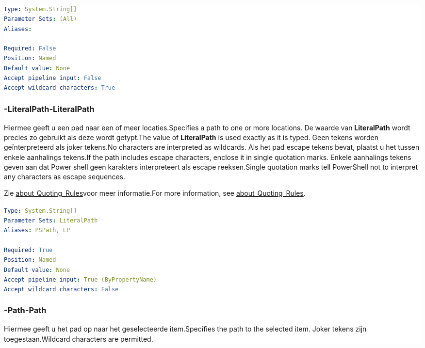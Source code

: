 ```yaml
Type: System.String[]
Parameter Sets: (All)
Aliases:

Required: False
Position: Named
Default value: None
Accept pipeline input: False
Accept wildcard characters: True
```

### <span data-ttu-id="b06e2-142">-LiteralPath</span><span class="sxs-lookup"><span data-stu-id="b06e2-142">-LiteralPath</span></span>

<span data-ttu-id="b06e2-143">Hiermee geeft u een pad naar een of meer locaties.</span><span class="sxs-lookup"><span data-stu-id="b06e2-143">Specifies a path to one or more locations.</span></span> <span data-ttu-id="b06e2-144">De waarde van **LiteralPath** wordt precies zo gebruikt als deze wordt getypt.</span><span class="sxs-lookup"><span data-stu-id="b06e2-144">The value of **LiteralPath** is used exactly as it is typed.</span></span> <span data-ttu-id="b06e2-145">Geen tekens worden geïnterpreteerd als joker tekens.</span><span class="sxs-lookup"><span data-stu-id="b06e2-145">No characters are interpreted as wildcards.</span></span> <span data-ttu-id="b06e2-146">Als het pad escape tekens bevat, plaatst u het tussen enkele aanhalings tekens.</span><span class="sxs-lookup"><span data-stu-id="b06e2-146">If the path includes escape characters, enclose it in single quotation marks.</span></span> <span data-ttu-id="b06e2-147">Enkele aanhalings tekens geven aan dat Power shell geen karakters interpreteert als escape reeksen.</span><span class="sxs-lookup"><span data-stu-id="b06e2-147">Single quotation marks tell PowerShell not to interpret any characters as escape sequences.</span></span>

<span data-ttu-id="b06e2-148">Zie [about_Quoting_Rules](../Microsoft.Powershell.Core/About/about_Quoting_Rules.md)voor meer informatie.</span><span class="sxs-lookup"><span data-stu-id="b06e2-148">For more information, see [about_Quoting_Rules](../Microsoft.Powershell.Core/About/about_Quoting_Rules.md).</span></span>

```yaml
Type: System.String[]
Parameter Sets: LiteralPath
Aliases: PSPath, LP

Required: True
Position: Named
Default value: None
Accept pipeline input: True (ByPropertyName)
Accept wildcard characters: False
```

### <span data-ttu-id="b06e2-149">-Path</span><span class="sxs-lookup"><span data-stu-id="b06e2-149">-Path</span></span>

<span data-ttu-id="b06e2-150">Hiermee geeft u het pad op naar het geselecteerde item.</span><span class="sxs-lookup"><span data-stu-id="b06e2-150">Specifies the path to the selected item.</span></span>
<span data-ttu-id="b06e2-151">Joker tekens zijn toegestaan.</span><span class="sxs-lookup"><span data-stu-id="b06e2-151">Wildcard characters are permitted.</span></span>
